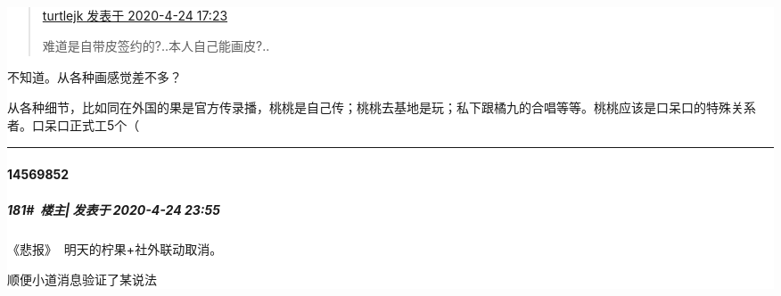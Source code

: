 

<blockquote><a href="httphttps://bbs.saraba1st.com/2b/forum.php?mod=redirect&amp;goto=findpost&amp;pid=47192575&amp;ptid=1914660" target="_blank">turtlejk 发表于 2020-4-24 17:23</a>

难道是自带皮签约的?..本人自己能画皮?..</blockquote>
不知道。从各种画感觉差不多？


从各种细节，比如同在外国的果是官方传录播，桃桃是自己传；桃桃去基地是玩；私下跟橘九的合唱等等。桃桃应该是口呆口的特殊关系者。口呆口正式工5个（







-----

####  14569852  
##### 181#         楼主| 发表于 2020-4-24 23:55




《悲报》  明天的柠果+社外联动取消。

顺便小道消息验证了某说法





                                           